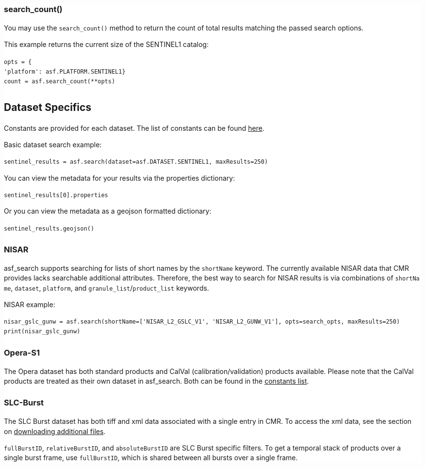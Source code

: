 ### search_count()
You may use the `search_count()` method to return the count of total results matching the passed search options.

This example returns the current size of the SENTINEL1 catalog:
    
    opts = {
    'platform': asf.PLATFORM.SENTINEL1}
    count = asf.search_count(**opts)

## Dataset Specifics
Constants are provided for each dataset. The list of constants can be found [here](https://github.com/asfadmin/Discovery-asf_search/blob/master/asf_search/constants/DATASET.py).

Basic dataset search example:
    
    sentinel_results = asf.search(dataset=asf.DATASET.SENTINEL1, maxResults=250)

You can view the metadata for your results via the properties dictionary:

    sentinel_results[0].properties

Or you can view the metadata as a geojson formatted dictionary:

    sentinel_results.geojson()

### NISAR
asf_search supports searching for lists of short names by the `shortName` keyword.
The currently available NISAR data that CMR provides lacks searchable additional attributes.
Therefore, the best way to search for NISAR results is via combinations of `shortName`, `dataset`, `platform`, and `granule_list`/`product_list` keywords.

NISAR example:

    nisar_gslc_gunw = asf.search(shortName=['NISAR_L2_GSLC_V1', 'NISAR_L2_GUNW_V1'], opts=search_opts, maxResults=250)
    print(nisar_gslc_gunw)

### Opera-S1
The Opera dataset has both standard products and CalVal (calibration/validation) products available.
Please note that the CalVal products are treated as their own dataset in asf_search.
Both can be found in the [constants list](https://github.com/asfadmin/Discovery-asf_search/blob/master/asf_search/constants/DATASET.py).

### SLC-Burst
The SLC Burst dataset has both tiff and xml data associated with a single entry in CMR. To access the xml data,
see the section on [downloading additional files](#downloading-additional-files).

`fullBurstID`, `relativeBurstID`, and `absoluteBurstID` are SLC Burst specific filters. To
get a temporal stack of products over a single burst frame, use `fullBurstID`, which is shared between
all bursts over a single frame.
